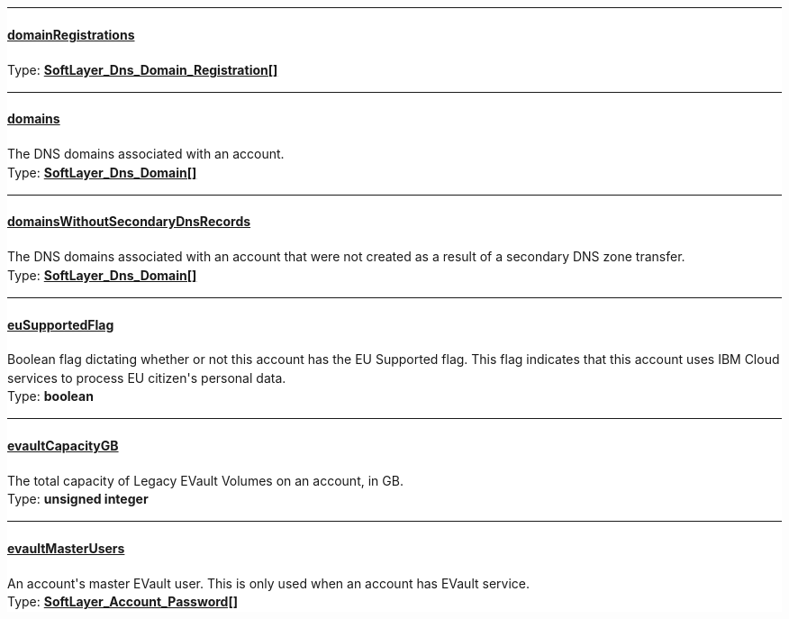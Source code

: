 
</div>
<div class="prop-row">

-----
[domainRegistrations]: #domainregistrations
#### [domainRegistrations]
  
<span class="type-label">Type: </span>**<a href='/reference/datatypes/SoftLayer_Dns_Domain_Registration'>SoftLayer_Dns_Domain_Registration[] </a>**


</div>
<div class="prop-row">

-----
[domains]: #domains
#### [domains]
The DNS domains associated with an account.  
<span class="type-label">Type: </span>**<a href='/reference/datatypes/SoftLayer_Dns_Domain'>SoftLayer_Dns_Domain[] </a>**


</div>
<div class="prop-row">

-----
[domainsWithoutSecondaryDnsRecords]: #domainswithoutsecondarydnsrecords
#### [domainsWithoutSecondaryDnsRecords]
The DNS domains associated with an account that were not created as a result of a secondary DNS zone transfer.  
<span class="type-label">Type: </span>**<a href='/reference/datatypes/SoftLayer_Dns_Domain'>SoftLayer_Dns_Domain[] </a>**


</div>
<div class="prop-row">

-----
[euSupportedFlag]: #eusupportedflag
#### [euSupportedFlag]
Boolean flag dictating whether or not this account has the EU Supported flag. This flag indicates that this account uses IBM Cloud services to process EU citizen's personal data.  
<span class="type-label">Type: </span>**boolean**


</div>
<div class="prop-row">

-----
[evaultCapacityGB]: #evaultcapacitygb
#### [evaultCapacityGB]
The total capacity of Legacy EVault Volumes on an account, in GB.  
<span class="type-label">Type: </span>**unsigned integer**


</div>
<div class="prop-row">

-----
[evaultMasterUsers]: #evaultmasterusers
#### [evaultMasterUsers]
An account's master EVault user. This is only used when an account has EVault service.  
<span class="type-label">Type: </span>**<a href='/reference/datatypes/SoftLayer_Account_Password'>SoftLayer_Account_Password[] </a>**


[accountManagedResourcesFlag]: #accountmanagedresourcesflag
[accountStatusId]: #accountstatusid
[address1]: #address1
[address2]: #address2
[allowedPptpVpnQuantity]: #allowedpptpvpnquantity
[alternatePhone]: #alternatephone
[brandId]: #brandid
[city]: #city
[claimedTaxExemptTxFlag]: #claimedtaxexempttxflag
[companyName]: #companyname
[country]: #country
[createDate]: #createdate
[deviceFingerprintId]: #devicefingerprintid
[email]: #email
[faxPhone]: #faxphone
[firstName]: #firstname
[id]: #id
[isReseller]: #isreseller
[lastName]: #lastname
[lateFeeProtectionFlag]: #latefeeprotectionflag
[modifyDate]: #modifydate
[officePhone]: #officephone
[postalCode]: #postalcode
[resellerLevel]: #resellerlevel
[state]: #state
[statusDate]: #statusdate
[abuseEmail]: #abuseemail
[abuseEmails]: #abuseemails
[accountContacts]: #accountcontacts
[accountLicenses]: #accountlicenses
[accountLinks]: #accountlinks
[accountStatus]: #accountstatus
[activeAccountDiscountBillingItem]: #activeaccountdiscountbillingitem
[activeAccountLicenses]: #activeaccountlicenses
[activeAddresses]: #activeaddresses
[activeAgreements]: #activeagreements
[activeBillingAgreements]: #activebillingagreements
[activeCatalystEnrollment]: #activecatalystenrollment
[activeColocationContainers]: #activecolocationcontainers
[activeFlexibleCreditEnrollment]: #activeflexiblecreditenrollment
[activeFlexibleCreditEnrollments]: #activeflexiblecreditenrollments
[activeNotificationSubscribers]: #activenotificationsubscribers
[activeQuotes]: #activequotes
[activeReservedCapacityAgreements]: #activereservedcapacityagreements
[activeVirtualLicenses]: #activevirtuallicenses
[adcLoadBalancers]: #adcloadbalancers
[addresses]: #addresses
[affiliateId]: #affiliateid
[allBillingItems]: #allbillingitems
[allCommissionBillingItems]: #allcommissionbillingitems
[allRecurringTopLevelBillingItems]: #allrecurringtoplevelbillingitems
[allRecurringTopLevelBillingItemsUnfiltered]: #allrecurringtoplevelbillingitemsunfiltered
[allSubnetBillingItems]: #allsubnetbillingitems
[allTopLevelBillingItems]: #alltoplevelbillingitems
[allTopLevelBillingItemsUnfiltered]: #alltoplevelbillingitemsunfiltered
[allowIbmIdSilentMigrationFlag]: #allowibmidsilentmigrationflag
[allowsBluemixAccountLinkingFlag]: #allowsbluemixaccountlinkingflag
[applicationDeliveryControllers]: #applicationdeliverycontrollers
[attributes]: #attributes
[availablePublicNetworkVlans]: #availablepublicnetworkvlans
[balance]: #balance
[bandwidthAllotments]: #bandwidthallotments
[bandwidthAllotmentsOverAllocation]: #bandwidthallotmentsoverallocation
[bandwidthAllotmentsProjectedOverAllocation]: #bandwidthallotmentsprojectedoverallocation
[bareMetalInstances]: #baremetalinstances
[billingAgreements]: #billingagreements
[billingInfo]: #billinginfo
[blockDeviceTemplateGroups]: #blockdevicetemplategroups
[bluemixAccountLink]: #bluemixaccountlink
[bluemixLinkedFlag]: #bluemixlinkedflag
[brand]: #brand
[brandAccountFlag]: #brandaccountflag
[brandKeyName]: #brandkeyname
[businessPartner]: #businesspartner
[canOrderAdditionalVlansFlag]: #canorderadditionalvlansflag
[carts]: #carts
[catalystEnrollments]: #catalystenrollments
[closedTickets]: #closedtickets
[datacentersWithSubnetAllocations]: #datacenterswithsubnetallocations
[dedicatedHosts]: #dedicatedhosts
[disablePaymentProcessingFlag]: #disablepaymentprocessingflag
[displaySupportRepresentativeAssignments]: #displaysupportrepresentativeassignments
[evaultNetworkStorage]: #evaultnetworkstorage
[expiredSecurityCertificates]: #expiredsecuritycertificates
[facilityLogs]: #facilitylogs
[fileBlockBetaAccessFlag]: #fileblockbetaaccessflag
[flexibleCreditEnrollments]: #flexiblecreditenrollments
[forcePaasAccountLinkDate]: #forcepaasaccountlinkdate
[globalIpRecords]: #globaliprecords
[globalIpv4Records]: #globalipv4records
[globalIpv6Records]: #globalipv6records
[globalLoadBalancerAccounts]: #globalloadbalanceraccounts
[hardware]: #hardware
[hardwareOverBandwidthAllocation]: #hardwareoverbandwidthallocation
[hardwareProjectedOverBandwidthAllocation]: #hardwareprojectedoverbandwidthallocation
[hardwareWithCpanel]: #hardwarewithcpanel
[hardwareWithHelm]: #hardwarewithhelm
[hardwareWithMcafee]: #hardwarewithmcafee
[hardwareWithMcafeeAntivirusRedhat]: #hardwarewithmcafeeantivirusredhat
[hardwareWithMcafeeAntivirusWindows]: #hardwarewithmcafeeantiviruswindows
[hardwareWithMcafeeIntrusionDetectionSystem]: #hardwarewithmcafeeintrusiondetectionsystem
[hardwareWithPlesk]: #hardwarewithplesk
[hardwareWithQuantastor]: #hardwarewithquantastor
[hardwareWithUrchin]: #hardwarewithurchin
[hardwareWithWindows]: #hardwarewithwindows
[hasEvaultBareMetalRestorePluginFlag]: #hasevaultbaremetalrestorepluginflag
[hasIderaBareMetalRestorePluginFlag]: #hasiderabaremetalrestorepluginflag
[hasPendingOrder]: #haspendingorder
[hasR1softBareMetalRestorePluginFlag]: #hasr1softbaremetalrestorepluginflag
[hourlyBareMetalInstances]: #hourlybaremetalinstances
[hourlyServiceBillingItems]: #hourlyservicebillingitems
[hourlyVirtualGuests]: #hourlyvirtualguests
[hubNetworkStorage]: #hubnetworkstorage
[ibmCustomerNumber]: #ibmcustomernumber
[ibmIdAuthenticationRequiredFlag]: #ibmidauthenticationrequiredflag
[ibmIdMigrationExpirationTimestamp]: #ibmidmigrationexpirationtimestamp
[inProgressExternalAccountSetup]: #inprogressexternalaccountsetup
[internalNotes]: #internalnotes
[invoices]: #invoices
[ipAddresses]: #ipaddresses
[iscsiIsolationDisabled]: #iscsiisolationdisabled
[iscsiNetworkStorage]: #iscsinetworkstorage
[lastCanceledBillingItem]: #lastcanceledbillingitem
[lastCancelledServerBillingItem]: #lastcancelledserverbillingitem
[lastFiveClosedAbuseTickets]: #lastfiveclosedabusetickets
[lastFiveClosedAccountingTickets]: #lastfiveclosedaccountingtickets
[lastFiveClosedOtherTickets]: #lastfiveclosedothertickets
[lastFiveClosedSalesTickets]: #lastfiveclosedsalestickets
[lastFiveClosedSupportTickets]: #lastfiveclosedsupporttickets
[lastFiveClosedTickets]: #lastfiveclosedtickets
[latestBillDate]: #latestbilldate
[latestRecurringInvoice]: #latestrecurringinvoice
[latestRecurringPendingInvoice]: #latestrecurringpendinginvoice
[legacyBandwidthAllotments]: #legacybandwidthallotments
[legacyIscsiCapacityGB]: #legacyiscsicapacitygb
[loadBalancers]: #loadbalancers
[lockboxCapacityGB]: #lockboxcapacitygb
[lockboxNetworkStorage]: #lockboxnetworkstorage
[manualPaymentsUnderReview]: #manualpaymentsunderreview
[masterUser]: #masteruser
[mediaDataTransferRequests]: #mediadatatransferrequests
[migratedToIbmCloudPortalFlag]: #migratedtoibmcloudportalflag
[monthlyBareMetalInstances]: #monthlybaremetalinstances
[monthlyVirtualGuests]: #monthlyvirtualguests
[nasNetworkStorage]: #nasnetworkstorage
[networkCreationFlag]: #networkcreationflag
[networkGateways]: #networkgateways
[networkHardware]: #networkhardware
[networkMessageDeliveryAccounts]: #networkmessagedeliveryaccounts
[networkMonitorDownHardware]: #networkmonitordownhardware
[networkMonitorDownVirtualGuests]: #networkmonitordownvirtualguests
[networkMonitorRecoveringHardware]: #networkmonitorrecoveringhardware
[networkMonitorRecoveringVirtualGuests]: #networkmonitorrecoveringvirtualguests
[networkMonitorUpHardware]: #networkmonitoruphardware
[networkMonitorUpVirtualGuests]: #networkmonitorupvirtualguests
[networkStorage]: #networkstorage
[networkStorageGroups]: #networkstoragegroups
[networkTunnelContexts]: #networktunnelcontexts
[networkVlanSpan]: #networkvlanspan
[networkVlans]: #networkvlans
[nextBillingPublicAllotmentHardwareBandwidthDetails]: #nextbillingpublicallotmenthardwarebandwidthdetails
[nextInvoiceIncubatorExemptTotal]: #nextinvoiceincubatorexempttotal
[nextInvoiceRecurringAmountEligibleForAccountDiscount]: #nextinvoicerecurringamounteligibleforaccountdiscount
[nextInvoiceTopLevelBillingItems]: #nextinvoicetoplevelbillingitems
[nextInvoiceTotalAmount]: #nextinvoicetotalamount
[nextInvoiceTotalOneTimeAmount]: #nextinvoicetotalonetimeamount
[nextInvoiceTotalOneTimeTaxAmount]: #nextinvoicetotalonetimetaxamount
[nextInvoiceTotalRecurringAmount]: #nextinvoicetotalrecurringamount
[nextInvoiceTotalRecurringAmountBeforeAccountDiscount]: #nextinvoicetotalrecurringamountbeforeaccountdiscount
[nextInvoiceTotalRecurringTaxAmount]: #nextinvoicetotalrecurringtaxamount
[nextInvoiceTotalTaxableRecurringAmount]: #nextinvoicetotaltaxablerecurringamount
[notificationSubscribers]: #notificationsubscribers
[openAbuseTickets]: #openabusetickets
[openAccountingTickets]: #openaccountingtickets
[openBillingTickets]: #openbillingtickets
[openCancellationRequests]: #opencancellationrequests
[openOtherTickets]: #openothertickets
[openRecurringInvoices]: #openrecurringinvoices
[openSalesTickets]: #opensalestickets
[openStackAccountLinks]: #openstackaccountlinks
[openStackObjectStorage]: #openstackobjectstorage
[openSupportTickets]: #opensupporttickets
[openTickets]: #opentickets
[openTicketsWaitingOnCustomer]: #openticketswaitingoncustomer
[orders]: #orders
[orphanBillingItems]: #orphanbillingitems
[ownedBrands]: #ownedbrands
[ownedHardwareGenericComponentModels]: #ownedhardwaregenericcomponentmodels
[paymentProcessors]: #paymentprocessors
[pendingEvents]: #pendingevents
[pendingInvoice]: #pendinginvoice
[pendingInvoiceTopLevelItems]: #pendinginvoicetoplevelitems
[pendingInvoiceTotalAmount]: #pendinginvoicetotalamount
[pendingInvoiceTotalOneTimeAmount]: #pendinginvoicetotalonetimeamount
[pendingInvoiceTotalOneTimeTaxAmount]: #pendinginvoicetotalonetimetaxamount
[pendingInvoiceTotalRecurringAmount]: #pendinginvoicetotalrecurringamount
[pendingInvoiceTotalRecurringTaxAmount]: #pendinginvoicetotalrecurringtaxamount
[permissionGroups]: #permissiongroups
[permissionRoles]: #permissionroles
[placementGroups]: #placementgroups
[portableStorageVolumes]: #portablestoragevolumes
[postProvisioningHooks]: #postprovisioninghooks
[pptpVpnAllowedFlag]: #pptpvpnallowedflag
[pptpVpnUsers]: #pptpvpnusers
[previousRecurringRevenue]: #previousrecurringrevenue
[priceRestrictions]: #pricerestrictions
[priorityOneTickets]: #priorityonetickets
[privateAllotmentHardwareBandwidthDetails]: #privateallotmenthardwarebandwidthdetails
[privateBlockDeviceTemplateGroups]: #privateblockdevicetemplategroups
[privateIpAddresses]: #privateipaddresses
[privateNetworkVlans]: #privatenetworkvlans
[privateSubnets]: #privatesubnets
[proofOfConceptAccountFlag]: #proofofconceptaccountflag
[publicAllotmentHardwareBandwidthDetails]: #publicallotmenthardwarebandwidthdetails
[publicIpAddresses]: #publicipaddresses
[publicNetworkVlans]: #publicnetworkvlans
[publicSubnets]: #publicsubnets
[quotes]: #quotes
[recentEvents]: #recentevents
[referralPartner]: #referralpartner
[referredAccounts]: #referredaccounts
[regulatedWorkloads]: #regulatedworkloads
[remoteManagementCommandRequests]: #remotemanagementcommandrequests
[replicationEvents]: #replicationevents
[requireSilentIBMidUserCreation]: #requiresilentibmidusercreation
[reservedCapacityAgreements]: #reservedcapacityagreements
[reservedCapacityGroups]: #reservedcapacitygroups
[resourceGroups]: #resourcegroups
[routers]: #routers
[rwhoisData]: #rwhoisdata
[samlAuthentication]: #samlauthentication
[scaleGroups]: #scalegroups
[secondaryDomains]: #secondarydomains
[securityCertificates]: #securitycertificates
[securityGroups]: #securitygroups
[securityLevel]: #securitylevel
[securityScanRequests]: #securityscanrequests
[serviceBillingItems]: #servicebillingitems
[shipments]: #shipments
[sshKeys]: #sshkeys
[sslVpnUsers]: #sslvpnusers
[standardPoolVirtualGuests]: #standardpoolvirtualguests
[subnetRegistrationDetails]: #subnetregistrationdetails
[subnetRegistrations]: #subnetregistrations
[subnets]: #subnets
[supportRepresentatives]: #supportrepresentatives
[supportSubscriptions]: #supportsubscriptions
[supportTier]: #supporttier
[suppressInvoicesFlag]: #suppressinvoicesflag
[tags]: #tags
[tickets]: #tickets
[ticketsClosedInTheLastThreeDays]: #ticketsclosedinthelastthreedays
[ticketsClosedToday]: #ticketsclosedtoday
[transcodeAccounts]: #transcodeaccounts
[upgradeRequests]: #upgraderequests
[users]: #users
[validSecurityCertificates]: #validsecuritycertificates
[vdrUpdatesInProgressFlag]: #vdrupdatesinprogressflag
[virtualDedicatedRacks]: #virtualdedicatedracks
[virtualDiskImages]: #virtualdiskimages
[virtualGuests]: #virtualguests
[virtualGuestsOverBandwidthAllocation]: #virtualguestsoverbandwidthallocation
[virtualGuestsProjectedOverBandwidthAllocation]: #virtualguestsprojectedoverbandwidthallocation
[virtualGuestsWithCpanel]: #virtualguestswithcpanel
[virtualGuestsWithMcafee]: #virtualguestswithmcafee
[virtualGuestsWithMcafeeAntivirusRedhat]: #virtualguestswithmcafeeantivirusredhat
[virtualGuestsWithMcafeeAntivirusWindows]: #virtualguestswithmcafeeantiviruswindows
[virtualGuestsWithMcafeeIntrusionDetectionSystem]: #virtualguestswithmcafeeintrusiondetectionsystem
[virtualGuestsWithPlesk]: #virtualguestswithplesk
[virtualGuestsWithQuantastor]: #virtualguestswithquantastor
[virtualGuestsWithUrchin]: #virtualguestswithurchin
[virtualPrivateRack]: #virtualprivaterack
[virtualStorageArchiveRepositories]: #virtualstoragearchiverepositories
[virtualStoragePublicRepositories]: #virtualstoragepublicrepositories
[vpcVirtualGuests]: #vpcvirtualguests
[vpnConfigRequiresVPNManageFlag]: #vpnconfigrequiresvpnmanageflag
[abuseEmailCount]: #abuseemailcount
[accountContactCount]: #accountcontactcount
[accountLicenseCount]: #accountlicensecount
[accountLinkCount]: #accountlinkcount
[activeAccountLicenseCount]: #activeaccountlicensecount
[activeAddressCount]: #activeaddresscount
[activeAgreementCount]: #activeagreementcount
[activeBillingAgreementCount]: #activebillingagreementcount
[activeColocationContainerCount]: #activecolocationcontainercount
[activeFlexibleCreditEnrollmentCount]: #activeflexiblecreditenrollmentcount
[activeNotificationSubscriberCount]: #activenotificationsubscribercount
[activeQuoteCount]: #activequotecount
[activeReservedCapacityAgreementCount]: #activereservedcapacityagreementcount
[activeVirtualLicenseCount]: #activevirtuallicensecount
[adcLoadBalancerCount]: #adcloadbalancercount
[addressCount]: #addresscount
[allCommissionBillingItemCount]: #allcommissionbillingitemcount
[allRecurringTopLevelBillingItemCount]: #allrecurringtoplevelbillingitemcount
[allRecurringTopLevelBillingItemsUnfilteredCount]: #allrecurringtoplevelbillingitemsunfilteredcount
[allSubnetBillingItemCount]: #allsubnetbillingitemcount
[allTopLevelBillingItemCount]: #alltoplevelbillingitemcount
[allTopLevelBillingItemsUnfilteredCount]: #alltoplevelbillingitemsunfilteredcount
[applicationDeliveryControllerCount]: #applicationdeliverycontrollercount
[attributeCount]: #attributecount
[availablePublicNetworkVlanCount]: #availablepublicnetworkvlancount
[bandwidthAllotmentCount]: #bandwidthallotmentcount
[bandwidthAllotmentsOverAllocationCount]: #bandwidthallotmentsoverallocationcount
[bandwidthAllotmentsProjectedOverAllocationCount]: #bandwidthallotmentsprojectedoverallocationcount
[bareMetalInstanceCount]: #baremetalinstancecount
[billingAgreementCount]: #billingagreementcount
[blockDeviceTemplateGroupCount]: #blockdevicetemplategroupcount
[cartCount]: #cartcount
[catalystEnrollmentCount]: #catalystenrollmentcount
[closedTicketCount]: #closedticketcount
[datacentersWithSubnetAllocationCount]: #datacenterswithsubnetallocationcount
[dedicatedHostCount]: #dedicatedhostcount
[displaySupportRepresentativeAssignmentCount]: #displaysupportrepresentativeassignmentcount
[domainCount]: #domaincount
[domainRegistrationCount]: #domainregistrationcount
[domainsWithoutSecondaryDnsRecordCount]: #domainswithoutsecondarydnsrecordcount
[evaultMasterUserCount]: #evaultmasterusercount
[evaultNetworkStorageCount]: #evaultnetworkstoragecount
[expiredSecurityCertificateCount]: #expiredsecuritycertificatecount
[facilityLogCount]: #facilitylogcount
[flexibleCreditEnrollmentCount]: #flexiblecreditenrollmentcount
[globalIpRecordCount]: #globaliprecordcount
[globalIpv4RecordCount]: #globalipv4recordcount
[globalIpv6RecordCount]: #globalipv6recordcount
[globalLoadBalancerAccountCount]: #globalloadbalanceraccountcount
[hardwareCount]: #hardwarecount
[hardwareOverBandwidthAllocationCount]: #hardwareoverbandwidthallocationcount
[hardwareProjectedOverBandwidthAllocationCount]: #hardwareprojectedoverbandwidthallocationcount
[hardwareWithCpanelCount]: #hardwarewithcpanelcount
[hardwareWithHelmCount]: #hardwarewithhelmcount
[hardwareWithMcafeeAntivirusRedhatCount]: #hardwarewithmcafeeantivirusredhatcount
[hardwareWithMcafeeAntivirusWindowCount]: #hardwarewithmcafeeantiviruswindowcount
[hardwareWithMcafeeCount]: #hardwarewithmcafeecount
[hardwareWithMcafeeIntrusionDetectionSystemCount]: #hardwarewithmcafeeintrusiondetectionsystemcount
[hardwareWithPleskCount]: #hardwarewithpleskcount
[hardwareWithQuantastorCount]: #hardwarewithquantastorcount
[hardwareWithUrchinCount]: #hardwarewithurchincount
[hardwareWithWindowCount]: #hardwarewithwindowcount
[hourlyBareMetalInstanceCount]: #hourlybaremetalinstancecount
[hourlyServiceBillingItemCount]: #hourlyservicebillingitemcount
[hourlyVirtualGuestCount]: #hourlyvirtualguestcount
[hubNetworkStorageCount]: #hubnetworkstoragecount